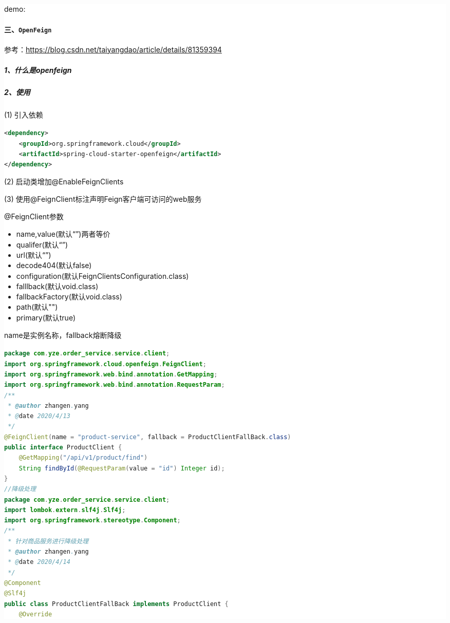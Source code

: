 demo:

```

```



#### 三、`OpenFeign`

参考：https://blog.csdn.net/taiyangdao/article/details/81359394

##### 1、什么是openfeign

##### 2、使用

(1) 引入依赖

```xml
<dependency>
	<groupId>org.springframework.cloud</groupId>
	<artifactId>spring-cloud-starter-openfeign</artifactId>
</dependency>
```

(2) 启动类增加@EnableFeignClients

(3) 使用@FeignClient标注声明Feign客户端可访问的web服务

@FeignClient参数

- name,value(默认“”)两者等价
- qualifer(默认“”)
- url(默认“”)
- decode404(默认false)
- configuration(默认FeignClientsConfiguration.class)
- falllback(默认void.class)
- fallbackFactory(默认void.class)
- path(默认"")
- primary(默认true)

name是实例名称，fallback熔断降级

```java
package com.yze.order_service.service.client;
import org.springframework.cloud.openfeign.FeignClient;
import org.springframework.web.bind.annotation.GetMapping;
import org.springframework.web.bind.annotation.RequestParam;
/**
 * @author zhangen.yang
 * @date 2020/4/13
 */
@FeignClient(name = "product-service", fallback = ProductClientFallBack.class)
public interface ProductClient {
    @GetMapping("/api/v1/product/find")
    String findById(@RequestParam(value = "id") Integer id);
}
//降级处理
package com.yze.order_service.service.client;
import lombok.extern.slf4j.Slf4j;
import org.springframework.stereotype.Component;
/**
 * 针对商品服务进行降级处理
 * @author zhangen.yang
 * @date 2020/4/14
 */
@Component
@Slf4j
public class ProductClientFallBack implements ProductClient {
    @Override
```